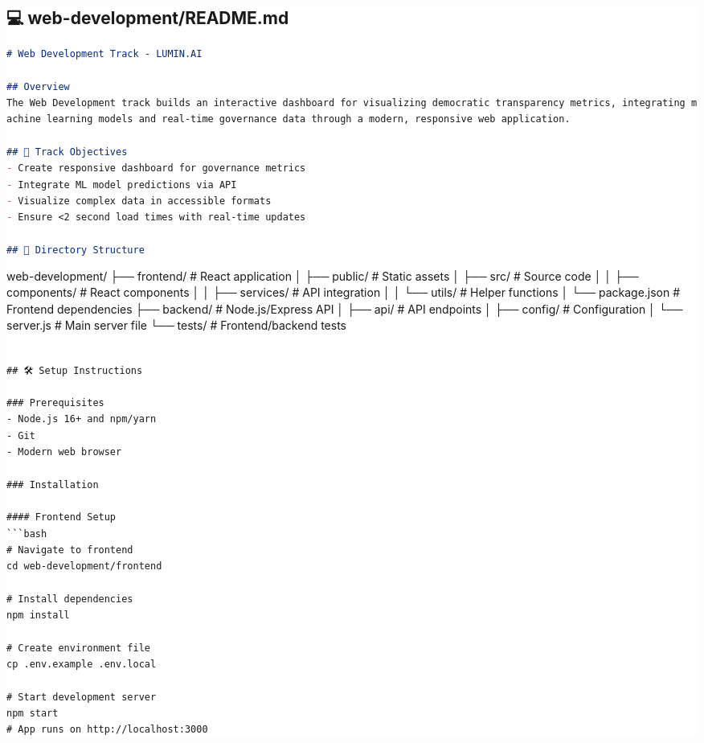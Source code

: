 

## 💻 web-development/README.md

```markdown
# Web Development Track - LUMIN.AI

## Overview
The Web Development track builds an interactive dashboard for visualizing democratic transparency metrics, integrating machine learning models and real-time governance data through a modern, responsive web application.

## 🎯 Track Objectives
- Create responsive dashboard for governance metrics
- Integrate ML model predictions via API
- Visualize complex data in accessible formats
- Ensure <2 second load times with real-time updates

## 📁 Directory Structure
```
web-development/
├── frontend/               # React application
│   ├── public/            # Static assets
│   ├── src/               # Source code
│   │   ├── components/    # React components
│   │   ├── services/      # API integration
│   │   └── utils/         # Helper functions
│   └── package.json       # Frontend dependencies
├── backend/               # Node.js/Express API
│   ├── api/              # API endpoints
│   ├── config/           # Configuration
│   └── server.js         # Main server file
└── tests/                # Frontend/backend tests
```

## 🛠️ Setup Instructions

### Prerequisites
- Node.js 16+ and npm/yarn
- Git
- Modern web browser

### Installation

#### Frontend Setup
```bash
# Navigate to frontend
cd web-development/frontend

# Install dependencies
npm install

# Create environment file
cp .env.example .env.local

# Start development server
npm start
# App runs on http://localhost:3000
```
